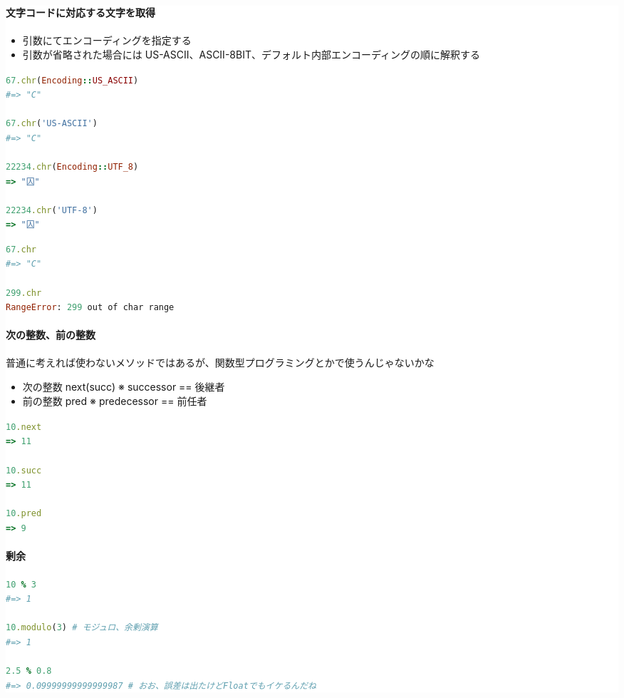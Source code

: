 #### 文字コードに対応する文字を取得

- 引数にてエンコーディングを指定する
- 引数が省略された場合には US-ASCII、ASCII-8BIT、デフォルト内部エンコーディングの順に解釈する

```ruby
67.chr(Encoding::US_ASCII)
#=> "C"

67.chr('US-ASCII')
#=> "C"

22234.chr(Encoding::UTF_8)
=> "囚"

22234.chr('UTF-8')
=> "囚"
```

```ruby
67.chr
#=> "C"

299.chr
RangeError: 299 out of char range
```

#### 次の整数、前の整数

普通に考えれば使わないメソッドではあるが、関数型プログラミングとかで使うんじゃないかな

- 次の整数 next(succ) ※ successor == 後継者
- 前の整数 pred ※ predecessor == 前任者

```ruby
10.next
=> 11

10.succ
=> 11

10.pred
=> 9
```

#### 剰余

```ruby
10 % 3
#=> 1

10.modulo(3) # モジュロ、余剰演算
#=> 1

2.5 % 0.8
#=> 0.09999999999999987 # おお、誤差は出たけどFloatでもイケるんだね
```
